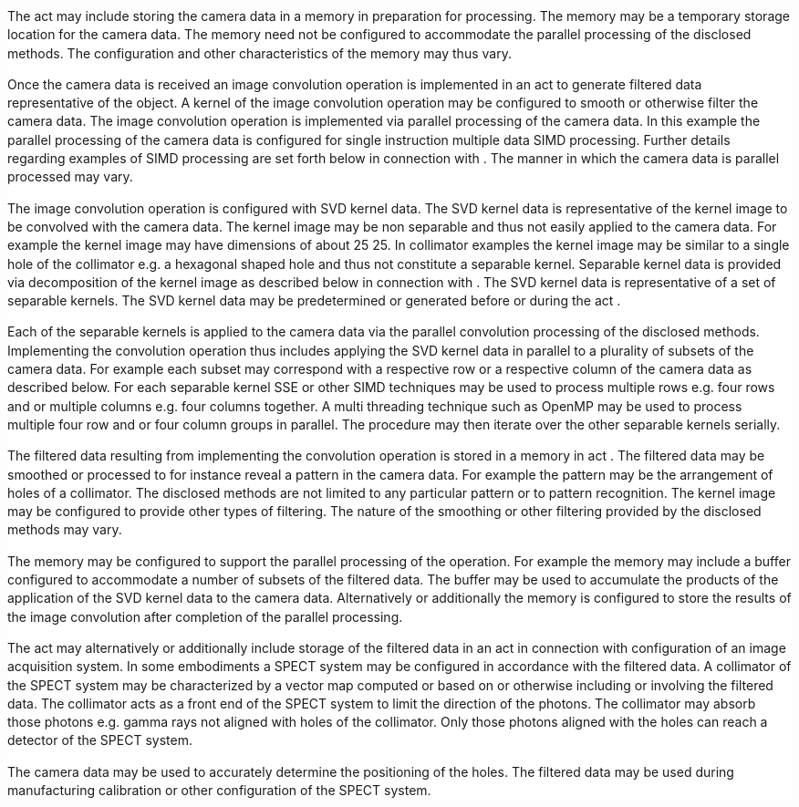 The act may include storing the camera data in a memory in preparation for processing. The memory may be a temporary storage location for the camera data. The memory need not be configured to accommodate the parallel processing of the disclosed methods. The configuration and other characteristics of the memory may thus vary.

Once the camera data is received an image convolution operation is implemented in an act to generate filtered data representative of the object. A kernel of the image convolution operation may be configured to smooth or otherwise filter the camera data. The image convolution operation is implemented via parallel processing of the camera data. In this example the parallel processing of the camera data is configured for single instruction multiple data SIMD processing. Further details regarding examples of SIMD processing are set forth below in connection with . The manner in which the camera data is parallel processed may vary.

The image convolution operation is configured with SVD kernel data. The SVD kernel data is representative of the kernel image to be convolved with the camera data. The kernel image may be non separable and thus not easily applied to the camera data. For example the kernel image may have dimensions of about 25 25. In collimator examples the kernel image may be similar to a single hole of the collimator e.g. a hexagonal shaped hole and thus not constitute a separable kernel. Separable kernel data is provided via decomposition of the kernel image as described below in connection with . The SVD kernel data is representative of a set of separable kernels. The SVD kernel data may be predetermined or generated before or during the act .

Each of the separable kernels is applied to the camera data via the parallel convolution processing of the disclosed methods. Implementing the convolution operation thus includes applying the SVD kernel data in parallel to a plurality of subsets of the camera data. For example each subset may correspond with a respective row or a respective column of the camera data as described below. For each separable kernel SSE or other SIMD techniques may be used to process multiple rows e.g. four rows and or multiple columns e.g. four columns together. A multi threading technique such as OpenMP may be used to process multiple four row and or four column groups in parallel. The procedure may then iterate over the other separable kernels serially.

The filtered data resulting from implementing the convolution operation is stored in a memory in act . The filtered data may be smoothed or processed to for instance reveal a pattern in the camera data. For example the pattern may be the arrangement of holes of a collimator. The disclosed methods are not limited to any particular pattern or to pattern recognition. The kernel image may be configured to provide other types of filtering. The nature of the smoothing or other filtering provided by the disclosed methods may vary.

The memory may be configured to support the parallel processing of the operation. For example the memory may include a buffer configured to accommodate a number of subsets of the filtered data. The buffer may be used to accumulate the products of the application of the SVD kernel data to the camera data. Alternatively or additionally the memory is configured to store the results of the image convolution after completion of the parallel processing.

The act may alternatively or additionally include storage of the filtered data in an act in connection with configuration of an image acquisition system. In some embodiments a SPECT system may be configured in accordance with the filtered data. A collimator of the SPECT system may be characterized by a vector map computed or based on or otherwise including or involving the filtered data. The collimator acts as a front end of the SPECT system to limit the direction of the photons. The collimator may absorb those photons e.g. gamma rays not aligned with holes of the collimator. Only those photons aligned with the holes can reach a detector of the SPECT system.

The camera data may be used to accurately determine the positioning of the holes. The filtered data may be used during manufacturing calibration or other configuration of the SPECT system.
